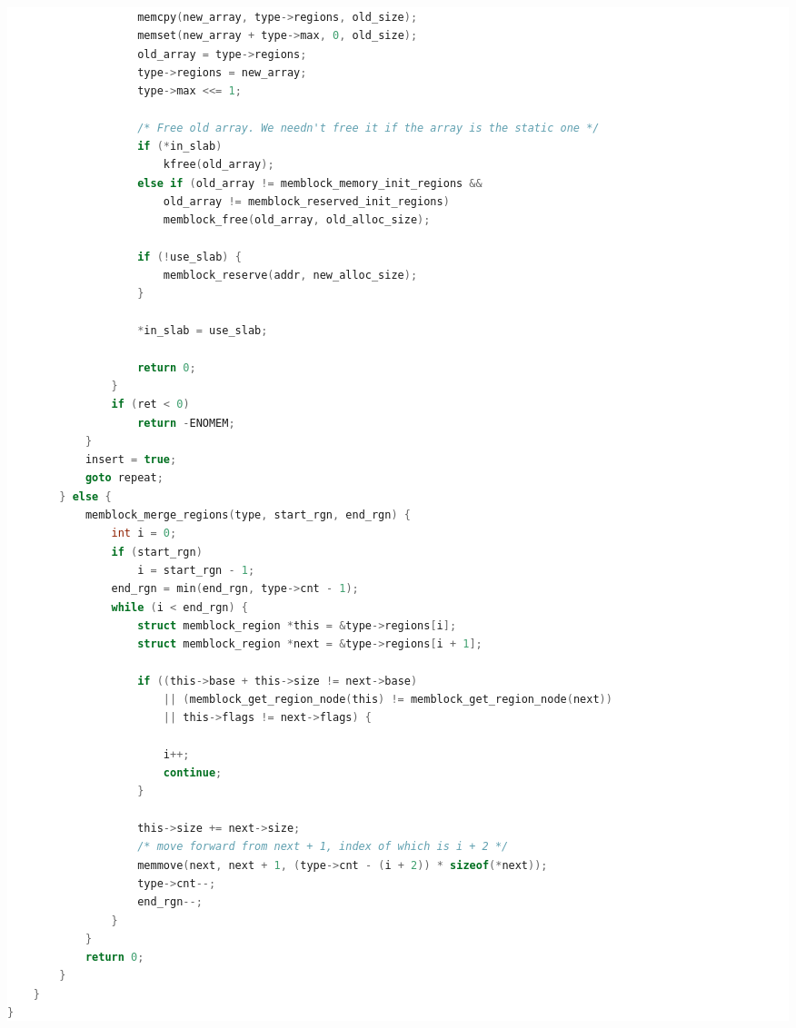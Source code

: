 ```c
                    memcpy(new_array, type->regions, old_size);
                    memset(new_array + type->max, 0, old_size);
                    old_array = type->regions;
                    type->regions = new_array;
                    type->max <<= 1;

                    /* Free old array. We needn't free it if the array is the static one */
                    if (*in_slab)
                        kfree(old_array);
                    else if (old_array != memblock_memory_init_regions &&
                        old_array != memblock_reserved_init_regions)
                        memblock_free(old_array, old_alloc_size);

                    if (!use_slab) {
                        memblock_reserve(addr, new_alloc_size);
                    }

                    *in_slab = use_slab;

                    return 0;
                }
                if (ret < 0)
                    return -ENOMEM;
            }
            insert = true;
            goto repeat;
        } else {
            memblock_merge_regions(type, start_rgn, end_rgn) {
                int i = 0;
                if (start_rgn)
                    i = start_rgn - 1;
                end_rgn = min(end_rgn, type->cnt - 1);
                while (i < end_rgn) {
                    struct memblock_region *this = &type->regions[i];
                    struct memblock_region *next = &type->regions[i + 1];

                    if ((this->base + this->size != next->base)
                        || (memblock_get_region_node(this) != memblock_get_region_node(next))
                        || this->flags != next->flags) {

                        i++;
                        continue;
                    }

                    this->size += next->size;
                    /* move forward from next + 1, index of which is i + 2 */
                    memmove(next, next + 1, (type->cnt - (i + 2)) * sizeof(*next));
                    type->cnt--;
                    end_rgn--;
                }
            }
            return 0;
        }
    }
}
```
